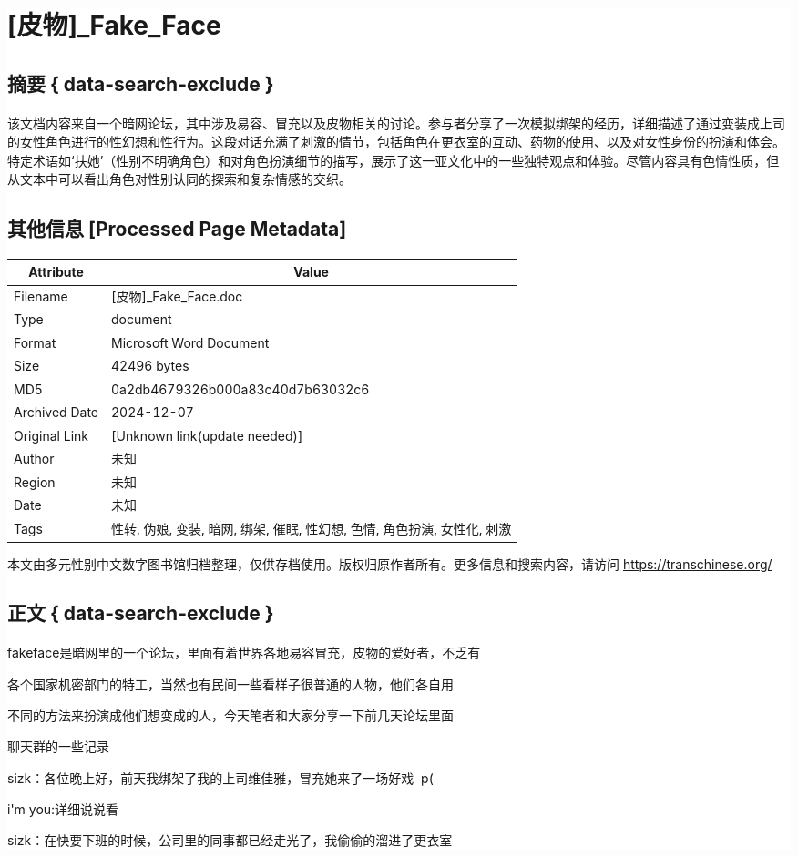 # [皮物]_Fake_Face



## 摘要  { data-search-exclude }


该文档内容来自一个暗网论坛，其中涉及易容、冒充以及皮物相关的讨论。参与者分享了一次模拟绑架的经历，详细描述了通过变装成上司的女性角色进行的性幻想和性行为。这段对话充满了刺激的情节，包括角色在更衣室的互动、药物的使用、以及对女性身份的扮演和体会。特定术语如‘扶她’（性别不明确角色）和对角色扮演细节的描写，展示了这一亚文化中的一些独特观点和体验。尽管内容具有色情性质，但从文本中可以看出角色对性别认同的探索和复杂情感的交织。



## 其他信息 [Processed Page Metadata]

| Attribute       | Value                                  |
|-----------------|----------------------------------------|
| Filename        | [皮物]_Fake_Face.doc                             |
| Type            | document                                 |
| Format          | Microsoft Word Document                               |
| Size            | 42496 bytes                           |
| MD5             | 0a2db4679326b000a83c40d7b63032c6                                  |
| Archived Date   | 2024-12-07                             |
| Original Link   | [Unknown link(update needed)]                         |
| Author          | 未知                               |
| Region          | 未知                               |
| Date            | 未知                                 |
| Tags            | 性转, 伪娘, 变装, 暗网, 绑架, 催眠, 性幻想, 色情, 角色扮演, 女性化, 刺激                                 |

本文由多元性别中文数字图书馆归档整理，仅供存档使用。版权归原作者所有。更多信息和搜索内容，请访问 <https://transchinese.org/>


## 正文 { data-search-exclude }


fakeface是暗网里的一个论坛，里面有着世界各地易容冒充，皮物的爱好者，不乏有

各个国家机密部门的特工，当然也有民间一些看样子很普通的人物，他们各自用

不同的方法来扮演成他们想变成的人，今天笔者和大家分享一下前几天论坛里面

聊天群的一些记录

sizk：各位晚上好，前天我绑架了我的上司维佳雅，冒充她来了一场好戏  p(

i'm you:详细说说看

sizk：在快要下班的时候，公司里的同事都已经走光了，我偷偷的溜进了更衣室
